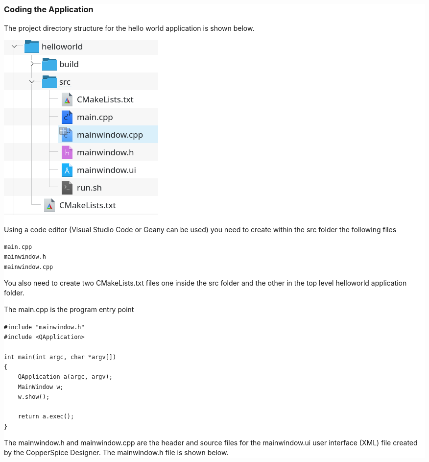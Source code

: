 
### Coding the Application

The project directory structure for the hello world application is shown below.

![](cs-project-structure.png)


Using a code editor (Visual Studio Code  or Geany can be used) you need to create within the src folder the following files

```
main.cpp
mainwindow.h
mainwindow.cpp
```
You also need to create two CMakeLists.txt files one inside the src folder and the other in the top level helloworld application folder.

The main.cpp is the program entry point

```
#include "mainwindow.h"
#include <QApplication>

int main(int argc, char *argv[])
{
    QApplication a(argc, argv);
    MainWindow w;
    w.show();

    return a.exec();
}
```
The mainwindow.h and mainwindow.cpp are the header and source files for the mainwindow.ui user interface (XML) file created by the CopperSpice Designer. The mainwindow.h file is shown below.

